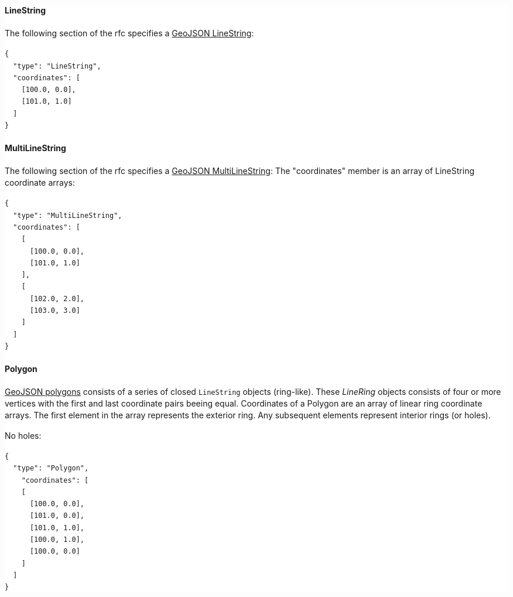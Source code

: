 
#### LineString

The following section of the rfc specifies a  [GeoJSON LineString](https://tools.ietf.org/html/rfc7946#section-3.1.4):

```
{
  "type": "LineString",
  "coordinates": [
    [100.0, 0.0],
    [101.0, 1.0]
  ]
}
```

#### MultiLineString

The following section of the rfc specifies a  [GeoJSON MultiLineString](https://tools.ietf.org/html/rfc7946#section-3.1.5):
The "coordinates" member is an array of LineString coordinate arrays:

```
{
  "type": "MultiLineString",
  "coordinates": [
    [
      [100.0, 0.0],
      [101.0, 1.0]
    ],
    [
      [102.0, 2.0],
      [103.0, 3.0]
    ]
  ]
}
```

#### Polygon

[GeoJSON polygons](https://tools.ietf.org/html/rfc7946#section-3.1.6) consists of a series of closed
`LineString` objects (ring-like). These *LineRing* objects consists of four or more vertices with the first
and last coordinate pairs beeing equal.
Coordinates of a Polygon are an array of linear ring coordinate arrays.  The first element in the array
represents the exterior ring.  Any subsequent elements represent interior rings (or holes).

No holes:
```
{
  "type": "Polygon",
    "coordinates": [
    [
      [100.0, 0.0],
      [101.0, 0.0],
      [101.0, 1.0],
      [100.0, 1.0],
      [100.0, 0.0]
    ]
  ]
}
```
